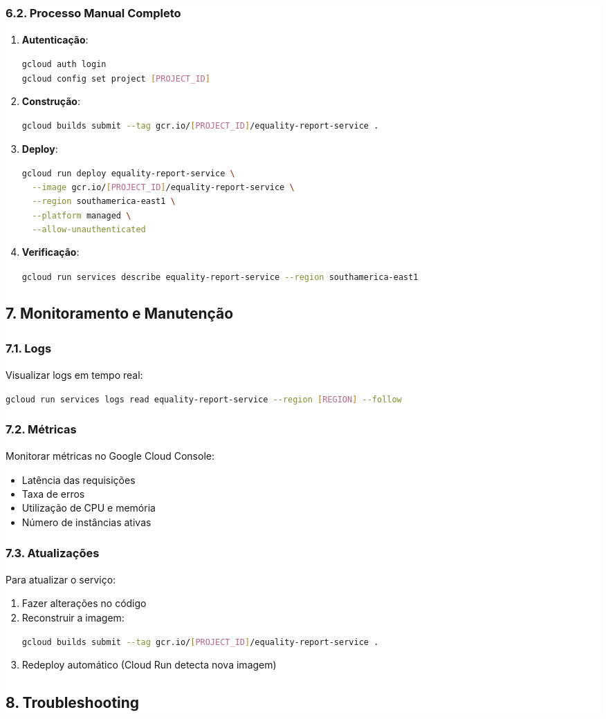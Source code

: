 ### 6.2. Processo Manual Completo

1. **Autenticação**:
   ```bash
   gcloud auth login
   gcloud config set project [PROJECT_ID]
   ```

2. **Construção**:
   ```bash
   gcloud builds submit --tag gcr.io/[PROJECT_ID]/equality-report-service .
   ```

3. **Deploy**:
   ```bash
   gcloud run deploy equality-report-service \
     --image gcr.io/[PROJECT_ID]/equality-report-service \
     --region southamerica-east1 \
     --platform managed \
     --allow-unauthenticated
   ```

4. **Verificação**:
   ```bash
   gcloud run services describe equality-report-service --region southamerica-east1
   ```

## 7. Monitoramento e Manutenção

### 7.1. Logs

Visualizar logs em tempo real:
```bash
gcloud run services logs read equality-report-service --region [REGION] --follow
```

### 7.2. Métricas

Monitorar métricas no Google Cloud Console:
- Latência das requisições
- Taxa de erros
- Utilização de CPU e memória
- Número de instâncias ativas

### 7.3. Atualizações

Para atualizar o serviço:
1. Fazer alterações no código
2. Reconstruir a imagem:
   ```bash
   gcloud builds submit --tag gcr.io/[PROJECT_ID]/equality-report-service .
   ```
3. Redeploy automático (Cloud Run detecta nova imagem)

## 8. Troubleshooting
